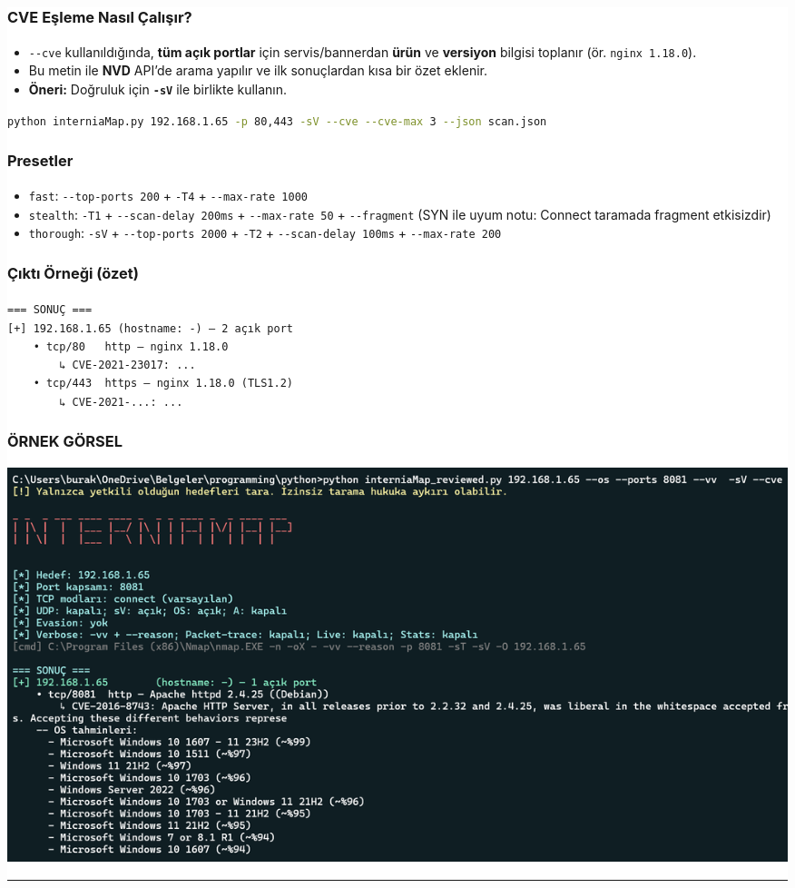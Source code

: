 ### CVE Eşleme Nasıl Çalışır?
- `--cve` kullanıldığında, **tüm açık portlar** için servis/bannerdan **ürün** ve **versiyon** bilgisi toplanır (ör. `nginx 1.18.0`).
- Bu metin ile **NVD** API’de arama yapılır ve ilk sonuçlardan kısa bir özet eklenir.
- **Öneri:** Doğruluk için **`-sV`** ile birlikte kullanın.

```bash
python interniaMap.py 192.168.1.65 -p 80,443 -sV --cve --cve-max 3 --json scan.json
```

### Presetler
- `fast`: `--top-ports 200` + `-T4` + `--max-rate 1000`
- `stealth`: `-T1` + `--scan-delay 200ms` + `--max-rate 50` + `--fragment` (SYN ile uyum notu: Connect taramada fragment etkisizdir)
- `thorough`: `-sV` + `--top-ports 2000` + `-T2` + `--scan-delay 100ms` + `--max-rate 200`

### Çıktı Örneği (özet)
```
=== SONUÇ ===
[+] 192.168.1.65 (hostname: -) — 2 açık port
    • tcp/80   http — nginx 1.18.0
        ↳ CVE-2021-23017: ...
    • tcp/443  https — nginx 1.18.0 (TLS1.2)
        ↳ CVE-2021-...: ...
```

### ÖRNEK GÖRSEL
  
![INTERNIAMAP](https://raw.githubusercontent.com/KnuckleSecurity/INTERNI-TEKNOLOJI-TASK/refs/heads/main/miscs/Pasted%20image%2020250811083558.png?token=GHSAT0AAAAAADI7M24CQMBXP635SIHFO6AI2EZSDFA)

---